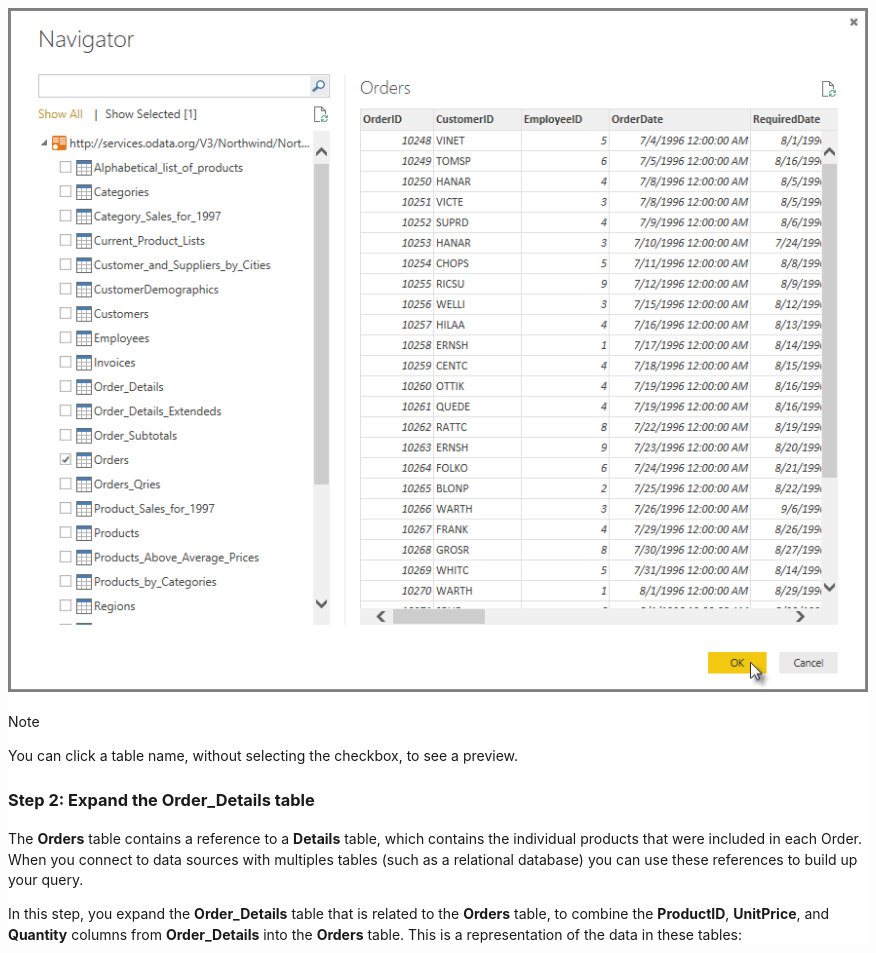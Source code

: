    ![](media/desktop-tutorial-analyzing-sales-data-from-excel-and-an-odata-feed/anlayzingsalesdata_odatafeed.png)

>[!NOTE]
>You can click a table name, without selecting the checkbox, to see a preview.

### Step 2: Expand the Order\_Details table
The **Orders** table contains a reference to a **Details** table, which contains the individual products that were included in each Order. When you connect to data sources with multiples tables (such as a relational database) you can use these references to build up your query. 

In this step, you expand the **Order\_Details** table that is related to the **Orders** table, to combine the **ProductID**, **UnitPrice**, and **Quantity** columns from **Order\_Details** into the **Orders** table. This is a representation of the data in these tables:
